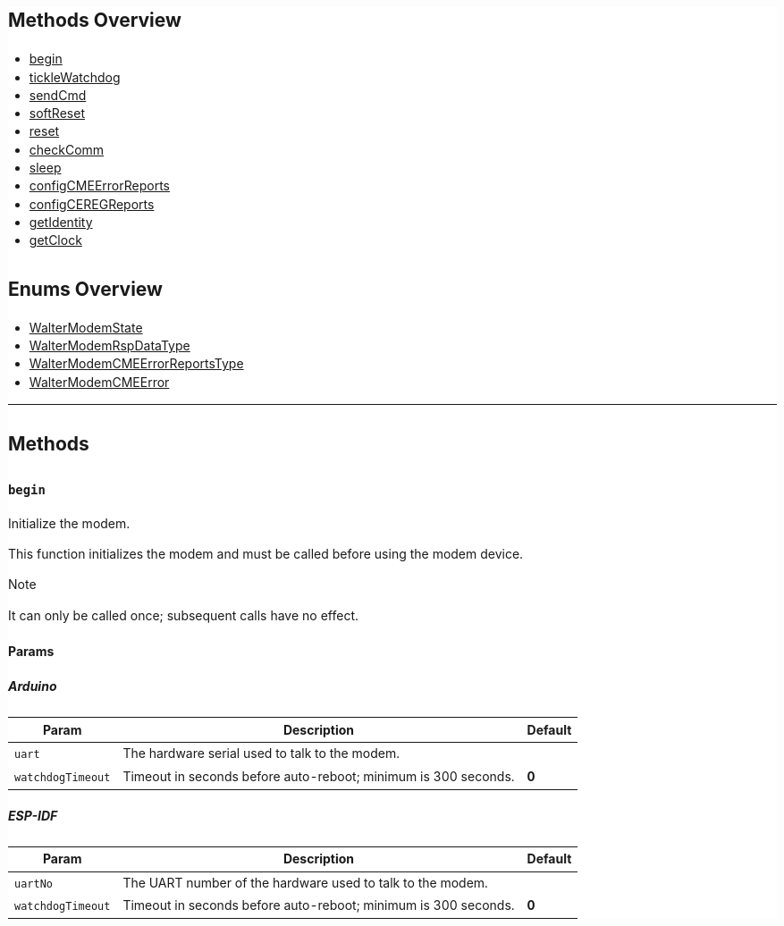 ## Methods Overview

- [begin](#begin)
- [tickleWatchdog](#ticklewatchdog)
- [sendCmd](#sendcmd)
- [softReset](#softreset)
- [reset](#reset)
- [checkComm](#checkcomm)
- [sleep](#sleep)
- [configCMEErrorReports](#configcmeerrorreports)
- [configCEREGReports](#configceregreports)
- [getIdentity](#getidentity)
- [getClock](#getclock)

## Enums Overview

- [WalterModemState](#waltermodemstate)
- [WalterModemRspDataType](#waltermodemrspdatatype)
- [WalterModemCMEErrorReportsType](#waltermodemcmeerrorreportstype)
- [WalterModemCMEError](#waltermodemcmeerror)

---

## Methods

### `begin`

Initialize the modem.

This function initializes the modem and must be called before using the modem device.

> [!NOTE]
> It can only be called once; subsequent calls have no effect.

#### Params



##### **Arduino**

| Param             | Description                                                    | Default |
| ----------------- | -------------------------------------------------------------- | ------- |
| `uart`            | The hardware serial used to talk to the modem.                 |         |
| `watchdogTimeout` | Timeout in seconds before auto-reboot; minimum is 300 seconds. | **0**   |

##### **ESP-IDF**

| Param             | Description                                                    | Default |
| ----------------- | -------------------------------------------------------------- | ------- |
| `uartNo`          | The UART number of the hardware used to talk to the modem.     |         |
| `watchdogTimeout` | Timeout in seconds before auto-reboot; minimum is 300 seconds. | **0**   |
